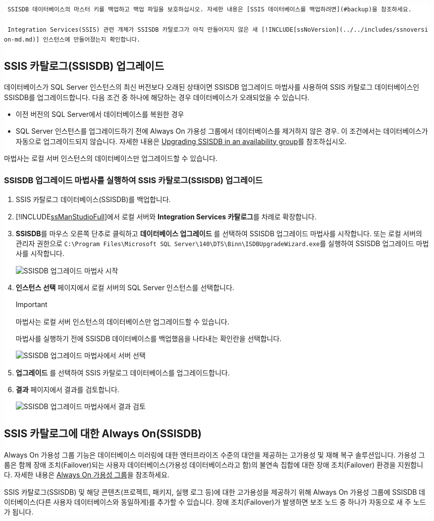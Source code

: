      SSISDB 데이터베이스의 마스터 키를 백업하고 백업 파일을 보호하십시오. 자세한 내용은 [SSIS 데이터베이스를 백업하려면](#backup)을 참조하세요.  
  
     Integration Services(SSIS) 관련 개체가 SSISDB 카탈로그가 아직 만들어지지 않은 새 [!INCLUDE[ssNoVersion](../../includes/ssnoversion-md.md)] 인스턴스에 만들어졌는지 확인합니다.  

## <a name="upgrade-the-ssis-catalog-ssisdb"></a>SSIS 카탈로그(SSISDB) 업그레이드
  데이터베이스가 SQL Server 인스턴스의 최신 버전보다 오래된 상태이면 SSISDB 업그레이드 마법사를 사용하여 SSIS 카탈로그 데이터베이스인 SSISDB를 업그레이드합니다. 다음 조건 중 하나에 해당하는 경우 데이터베이스가 오래되었을 수 있습니다.  
  
-   이전 버전의 SQL Server에서 데이터베이스를 복원한 경우  
  
-   SQL Server 인스턴스를 업그레이드하기 전에 Always On 가용성 그룹에서 데이터베이스를 제거하지 않은 경우. 이 조건에서는 데이터베이스가 자동으로 업그레이드되지 않습니다. 자세한 내용은 [Upgrading SSISDB in an availability group](#Upgrade)를 참조하십시오.  
  
 마법사는 로컬 서버 인스턴스의 데이터베이스만 업그레이드할 수 있습니다.  
  
### <a name="upgrade-the-ssis-catalog-ssisdb-by-running-the-ssisdb-upgrade-wizard"></a>SSISDB 업그레이드 마법사를 실행하여 SSIS 카탈로그(SSISDB) 업그레이드  
  
1.  SSIS 카탈로그 데이터베이스(SSISDB)를 백업합니다.  
  
2.  [!INCLUDE[ssManStudioFull](../../includes/ssmanstudiofull-md.md)]에서 로컬 서버와 **Integration Services 카탈로그**를 차례로 확장합니다.  
  
3.  **SSISDB**를 마우스 오른쪽 단추로 클릭하고 **데이터베이스 업그레이드** 를 선택하여 SSISDB 업그레이드 마법사를 시작합니다. 또는 로컬 서버의 관리자 권한으로 `C:\Program Files\Microsoft SQL Server\140\DTS\Binn\ISDBUpgradeWizard.exe`를 실행하여 SSISDB 업그레이드 마법사를 시작합니다.
  
     ![SSISDB 업그레이드 마법사 시작](../../integration-services/service/media/ssisdb-upgrade-wizard-1.png)

4.  **인스턴스 선택** 페이지에서 로컬 서버의 SQL Server 인스턴스를 선택합니다.  
  
    > [!IMPORTANT]  
    >  마법사는 로컬 서버 인스턴스의 데이터베이스만 업그레이드할 수 있습니다.  
  
     마법사를 실행하기 전에 SSISDB 데이터베이스를 백업했음을 나타내는 확인란을 선택합니다.  
  
     ![SSISDB 업그레이드 마법사에서 서버 선택](../../integration-services/service/media/ssisdb-upgrade-wizard-2.png "SSISDB 업그레이드 마법사에서 서버 선택")  
  
5.  **업그레이드** 를 선택하여 SSIS 카탈로그 데이터베이스를 업그레이드합니다.  
  
6.  **결과** 페이지에서 결과를 검토합니다.  
  
     ![SSISDB 업그레이드 마법사에서 결과 검토](../../integration-services/service/media/ssisdb-upgrade-wizard-3.png "SSISDB 업그레이드 마법사에서 결과 검토")  

## <a name="always-on-for-ssis-catalog-ssisdb"></a>SSIS 카탈로그에 대한 Always On(SSISDB)
  Always On 가용성 그룹 기능은 데이터베이스 미러링에 대한 엔터프라이즈 수준의 대안을 제공하는 고가용성 및 재해 복구 솔루션입니다. 가용성 그룹은 함께 장애 조치(Failover)되는 사용자 데이터베이스(가용성 데이터베이스라고 함)의 불연속 집합에 대한 장애 조치(Failover) 환경을 지원합니다. 자세한 내용은 [Always On 가용성 그룹](../../database-engine/availability-groups/windows/always-on-availability-groups-sql-server.md)을 참조하세요.  
  
 SSIS 카탈로그(SSISDB) 및 해당 콘텐츠(프로젝트, 패키지, 실행 로그 등)에 대한 고가용성을 제공하기 위해 Always On 가용성 그룹에 SSISDB 데이터베이스(다른 사용자 데이터베이스와 동일하게)를 추가할 수 있습니다. 장애 조치(Failover)가 발생하면 보조 노드 중 하나가 자동으로 새 주 노드가 됩니다.  
 